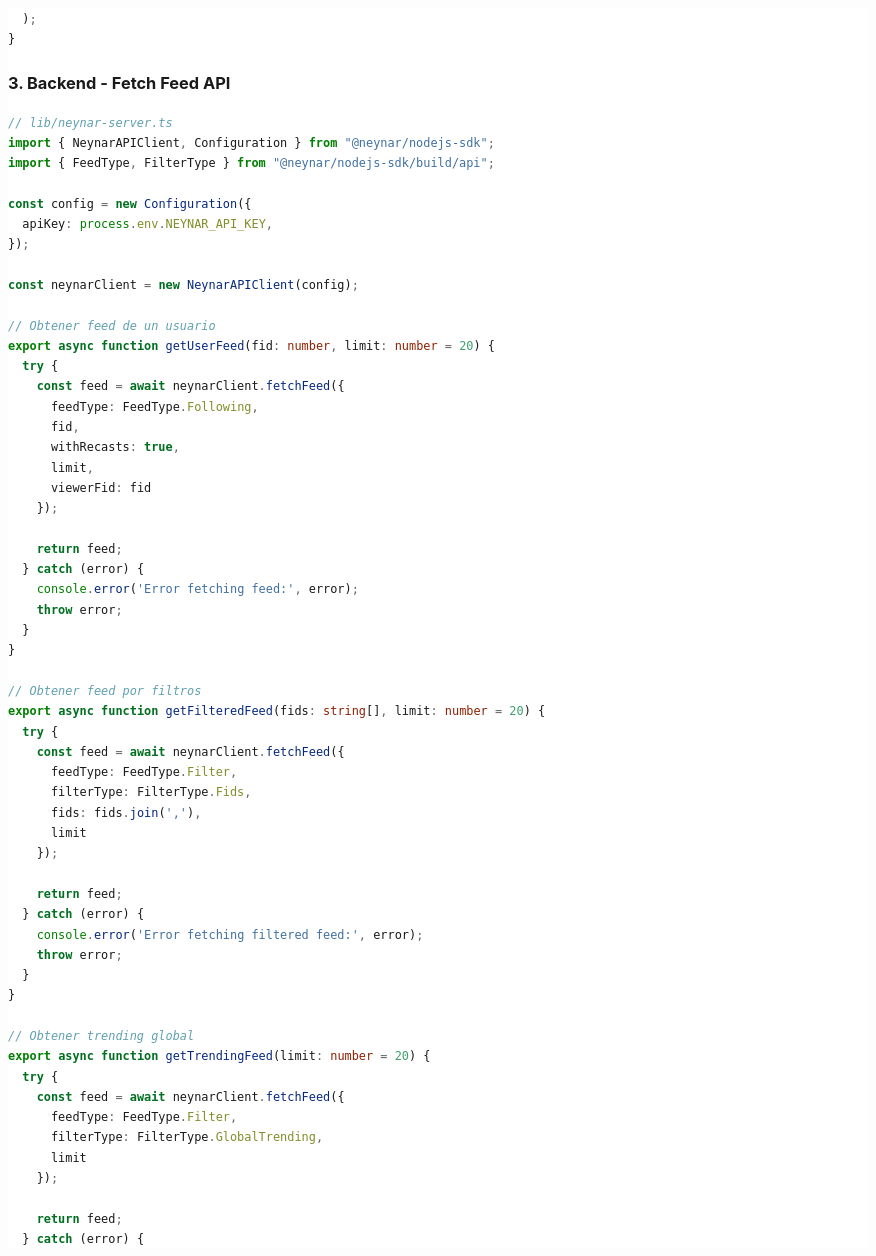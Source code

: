 ```typescript
  );
}
```

### 3. Backend - Fetch Feed API

```typescript
// lib/neynar-server.ts
import { NeynarAPIClient, Configuration } from "@neynar/nodejs-sdk";
import { FeedType, FilterType } from "@neynar/nodejs-sdk/build/api";

const config = new Configuration({
  apiKey: process.env.NEYNAR_API_KEY,
});

const neynarClient = new NeynarAPIClient(config);

// Obtener feed de un usuario
export async function getUserFeed(fid: number, limit: number = 20) {
  try {
    const feed = await neynarClient.fetchFeed({
      feedType: FeedType.Following,
      fid,
      withRecasts: true,
      limit,
      viewerFid: fid
    });

    return feed;
  } catch (error) {
    console.error('Error fetching feed:', error);
    throw error;
  }
}

// Obtener feed por filtros
export async function getFilteredFeed(fids: string[], limit: number = 20) {
  try {
    const feed = await neynarClient.fetchFeed({
      feedType: FeedType.Filter,
      filterType: FilterType.Fids,
      fids: fids.join(','),
      limit
    });

    return feed;
  } catch (error) {
    console.error('Error fetching filtered feed:', error);
    throw error;
  }
}

// Obtener trending global
export async function getTrendingFeed(limit: number = 20) {
  try {
    const feed = await neynarClient.fetchFeed({
      feedType: FeedType.Filter,
      filterType: FilterType.GlobalTrending,
      limit
    });

    return feed;
  } catch (error) {
```